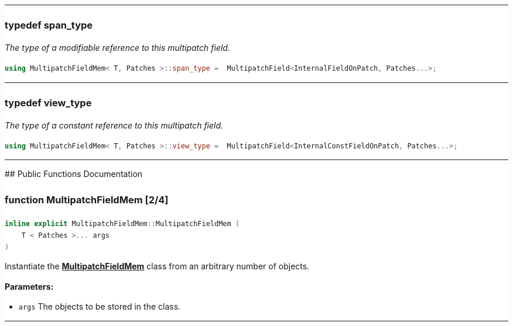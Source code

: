 


<hr>



### typedef span\_type 

_The type of a modifiable reference to this multipatch field._ 
```C++
using MultipatchFieldMem< T, Patches >::span_type =  MultipatchField<InternalFieldOnPatch, Patches...>;
```




<hr>



### typedef view\_type 

_The type of a constant reference to this multipatch field._ 
```C++
using MultipatchFieldMem< T, Patches >::view_type =  MultipatchField<InternalConstFieldOnPatch, Patches...>;
```




<hr>
## Public Functions Documentation




### function MultipatchFieldMem [2/4]

```C++
inline explicit MultipatchFieldMem::MultipatchFieldMem (
    T < Patches >... args
) 
```



Instantiate the [**MultipatchFieldMem**](classMultipatchFieldMem.md) class from an arbitrary number of objects.




**Parameters:**


* `args` The objects to be stored in the class. 




        

<hr>
